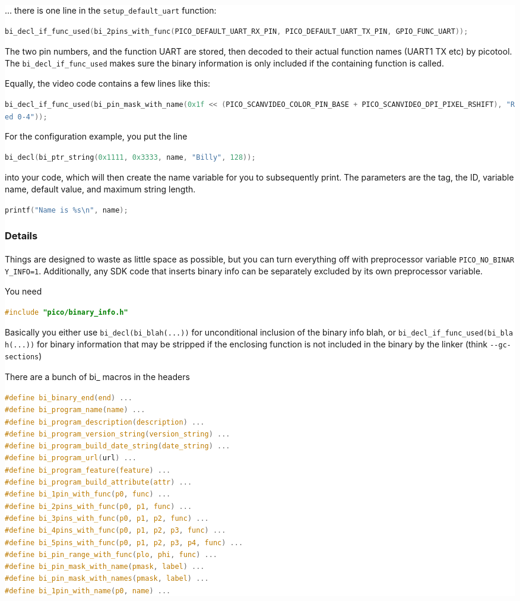 ```text
```

... there is one line in the `setup_default_uart` function:

```c
bi_decl_if_func_used(bi_2pins_with_func(PICO_DEFAULT_UART_RX_PIN, PICO_DEFAULT_UART_TX_PIN, GPIO_FUNC_UART));
```


The two pin numbers, and the function UART are stored, then decoded to their actual function names (UART1 TX etc) by picotool.
The `bi_decl_if_func_used` makes sure the binary information is only included if the containing function is called.

Equally, the video code contains a few lines like this:

```c
bi_decl_if_func_used(bi_pin_mask_with_name(0x1f << (PICO_SCANVIDEO_COLOR_PIN_BASE + PICO_SCANVIDEO_DPI_PIXEL_RSHIFT), "Red 0-4"));
```

For the configuration example, you put the line

```c
bi_decl(bi_ptr_string(0x1111, 0x3333, name, "Billy", 128));
```

into your code, which will then create the name variable for you to subsequently print.
The parameters are the tag, the ID, variable name, default value, and maximum string length.

```c
printf("Name is %s\n", name);
```

### Details

Things are designed to waste as little space as possible, but you can turn everything off with preprocessor variable `PICO_NO_BINARY_INFO=1`. Additionally,
any SDK code that inserts binary info can be separately excluded by its own preprocessor variable.

You need
```c
#include "pico/binary_info.h"
```

Basically you either use `bi_decl(bi_blah(...))` for unconditional inclusion of the binary info blah, or
`bi_decl_if_func_used(bi_blah(...))` for binary information that may be stripped if the enclosing function
is not included in the binary by the linker (think `--gc-sections`)

There are a bunch of bi_ macros in the headers

```c
#define bi_binary_end(end) ...
#define bi_program_name(name) ...
#define bi_program_description(description) ...
#define bi_program_version_string(version_string) ...
#define bi_program_build_date_string(date_string) ...
#define bi_program_url(url) ...
#define bi_program_feature(feature) ...
#define bi_program_build_attribute(attr) ...
#define bi_1pin_with_func(p0, func) ...
#define bi_2pins_with_func(p0, p1, func) ...
#define bi_3pins_with_func(p0, p1, p2, func) ...
#define bi_4pins_with_func(p0, p1, p2, p3, func) ...
#define bi_5pins_with_func(p0, p1, p2, p3, p4, func) ...
#define bi_pin_range_with_func(plo, phi, func) ...
#define bi_pin_mask_with_name(pmask, label) ...
#define bi_pin_mask_with_names(pmask, label) ...
#define bi_1pin_with_name(p0, name) ...
```